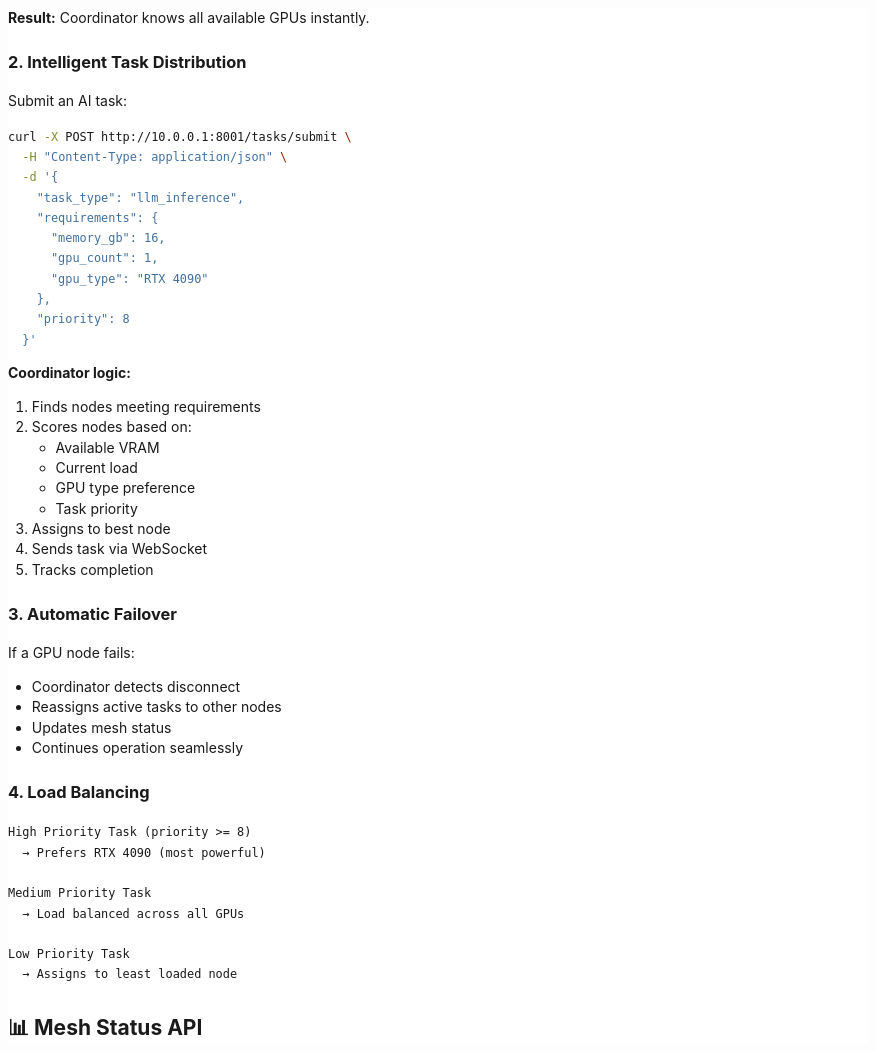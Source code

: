 **Result:** Coordinator knows all available GPUs instantly.

### 2. **Intelligent Task Distribution**

Submit an AI task:
```bash
curl -X POST http://10.0.0.1:8001/tasks/submit \
  -H "Content-Type: application/json" \
  -d '{
    "task_type": "llm_inference",
    "requirements": {
      "memory_gb": 16,
      "gpu_count": 1,
      "gpu_type": "RTX 4090"
    },
    "priority": 8
  }'
```

**Coordinator logic:**
1. Finds nodes meeting requirements
2. Scores nodes based on:
   - Available VRAM
   - Current load
   - GPU type preference
   - Task priority
3. Assigns to best node
4. Sends task via WebSocket
5. Tracks completion

### 3. **Automatic Failover**

If a GPU node fails:
- Coordinator detects disconnect
- Reassigns active tasks to other nodes
- Updates mesh status
- Continues operation seamlessly

### 4. **Load Balancing**

```
High Priority Task (priority >= 8)
  → Prefers RTX 4090 (most powerful)

Medium Priority Task
  → Load balanced across all GPUs

Low Priority Task
  → Assigns to least loaded node
```

## 📊 Mesh Status API
